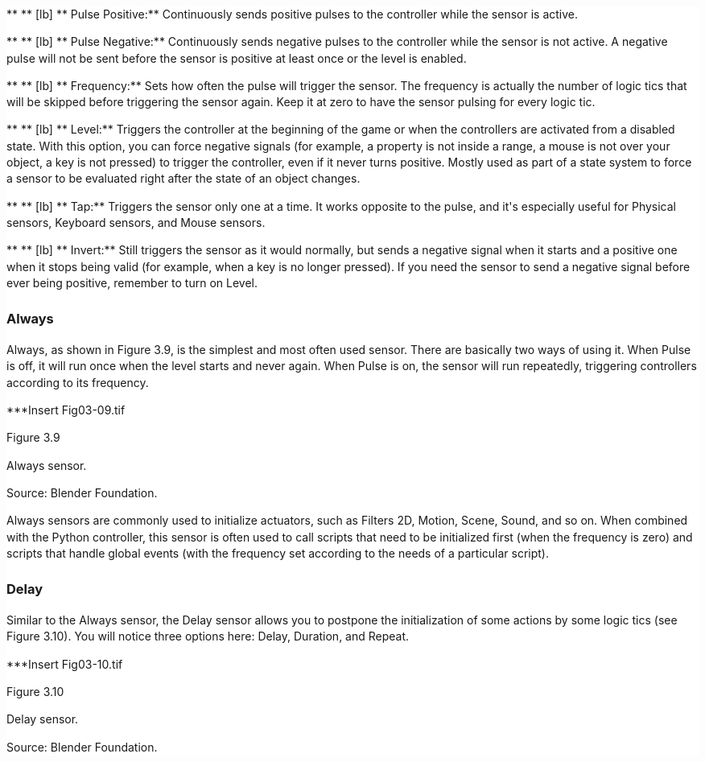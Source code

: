**       ** [lb] **        Pulse Positive:** Continuously sends positive pulses to the controller while the sensor is active.

**       ** [lb] **        Pulse Negative:** Continuously sends negative pulses to the controller while the sensor is not active. A negative pulse will not be sent before the sensor is positive at least once or the level is enabled.

**       ** [lb] **        Frequency:** Sets how often the pulse will trigger the sensor. The frequency is actually the number of logic tics that will be skipped before triggering the sensor again. Keep it at zero to have the sensor pulsing for every logic tic.

**       ** [lb] **        Level:** Triggers the controller at the beginning of the game or when the controllers are activated from a disabled state. With this option, you can force negative signals (for example, a property is not inside a range, a mouse is not over your object, a key is not pressed) to trigger the controller, even if it never turns positive. Mostly used as part of a state system to force a sensor to be evaluated right after the state of an object changes.

**       ** [lb] **        Tap:** Triggers the sensor only one at a time. It works opposite to the pulse, and it's especially useful for Physical sensors, Keyboard sensors, and Mouse sensors.

**       ** [lb] **        Invert:** Still triggers the sensor as it would normally, but sends a negative signal when it starts and a positive one when it stops being valid (for example, when a key is no longer pressed). If you need the sensor to send a negative signal before ever being positive, remember to turn on Level.

### Always

Always, as shown in Figure 3.9, is the simplest and most often used sensor. There are basically two ways of using it. When Pulse is off, it will run once when the level starts and never again. When Pulse is on, the sensor will run repeatedly, triggering controllers according to its frequency.

\*\*\*Insert Fig03-09.tif

Figure 3.9

Always sensor.

Source: Blender Foundation.

Always sensors are commonly used to initialize actuators, such as Filters 2D, Motion, Scene, Sound, and so on. When combined with the Python controller, this sensor is often used to call scripts that need to be initialized first (when the frequency is zero) and scripts that handle global events (with the frequency set according to the needs of a particular script).

### Delay

Similar to the Always sensor, the Delay sensor allows you to postpone the initialization of some actions by some logic tics (see Figure 3.10). You will notice three options here: Delay, Duration, and Repeat.

\*\*\*Insert Fig03-10.tif

Figure 3.10

Delay sensor.

Source: Blender Foundation.
